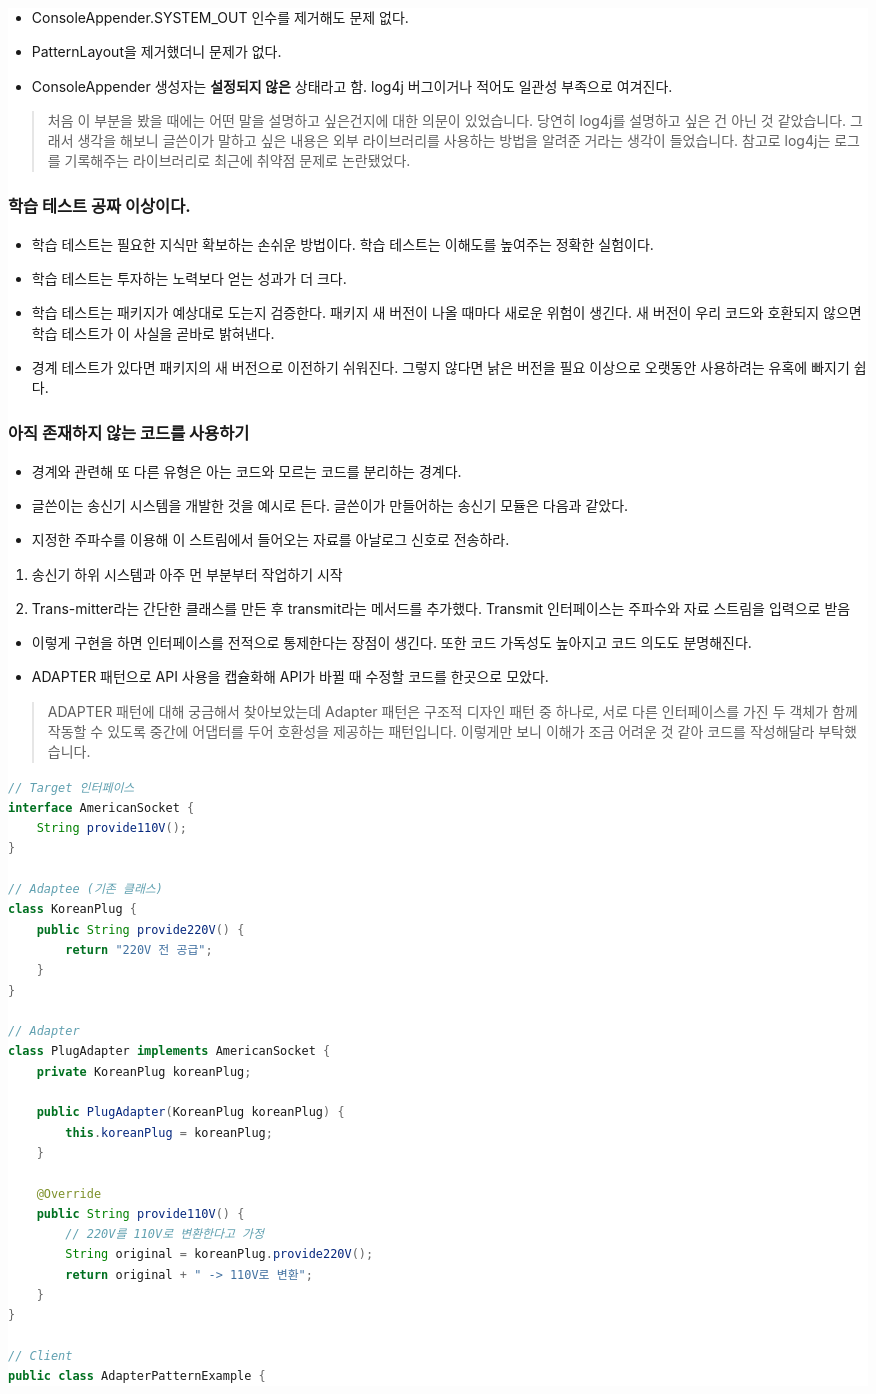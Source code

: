 - ConsoleAppender.SYSTEM_OUT 인수를 제거해도 문제 없다.

- PatternLayout을 제거했더니 문제가 없다.

- ConsoleAppender 생성자는 **설정되지 않은** 상태라고 함. log4j 버그이거나 적어도 일관성 부족으로 여겨진다.

> 처음 이 부분을 봤을 때에는 어떤 말을 설명하고 싶은건지에 대한 의문이 있었습니다. 당연히 log4j를 설명하고 싶은 건 아닌 것 같았습니다. 그래서 생각을 해보니 글쓴이가 말하고 싶은 내용은 외부 라이브러리를 사용하는 방법을 알려준 거라는 생각이 들었습니다. 참고로 log4j는 로그를 기록해주는 라이브러리로 최근에 취약점 문제로 논란됐었다.

### 학습 테스트 공짜 이상이다.

- 학습 테스트는 필요한 지식만 확보하는 손쉬운 방법이다. 학습 테스트는 이해도를 높여주는 정확한 실험이다.

- 학습 테스트는 투자하는 노력보다 얻는 성과가 더 크다.

- 학습 테스트는 패키지가 예상대로 도는지 검증한다. 패키지 새 버전이 나올 때마다 새로운 위험이 생긴다. 새 버전이 우리 코드와 호환되지 않으면 학습 테스트가 이 사실을 곧바로 밝혀낸다.

- 경계 테스트가 있다면 패키지의 새 버전으로 이전하기 쉬워진다. 그렇지 않다면 낡은 버전을 필요 이상으로 오랫동안 사용하려는 유혹에 빠지기 쉽다.

### 아직 존재하지 않는 코드를 사용하기

- 경계와 관련해 또 다른 유형은 아는 코드와 모르는 코드를 분리하는 경계다.

- 글쓴이는 송신기 시스템을 개발한 것을 예시로 든다. 글쓴이가 만들어하는 송신기 모듈은 다음과 같았다.

- 지정한 주파수를 이용해 이 스트림에서 들어오는 자료를 아날로그 신호로 전송하라.

1. 송신기 하위 시스템과 아주 먼 부분부터 작업하기 시작

2. Trans-mitter라는 간단한 클래스를 만든 후 transmit라는 메서드를 추가했다. Transmit 인터페이스는 주파수와 자료 스트림을 입력으로 받음

- 이렇게 구현을 하면 인터페이스를 전적으로 통제한다는 장점이 생긴다. 또한 코드 가독성도 높아지고 코드 의도도 분명해진다.

- ADAPTER 패턴으로 API 사용을 캡슐화해 API가 바뀔 때 수정할 코드를 한곳으로 모았다.

> ADAPTER 패턴에 대해 궁금해서 찾아보았는데 Adapter 패턴은 구조적 디자인 패턴 중 하나로, 서로 다른 인터페이스를 가진 두 객체가 함께 작동할 수 있도록 중간에 어댑터를 두어 호환성을 제공하는 패턴입니다. 이렇게만 보니 이해가 조금 어려운 것 같아 코드를 작성해달라 부탁했습니다.

```java
// Target 인터페이스
interface AmericanSocket {
    String provide110V();
}

// Adaptee (기존 클래스)
class KoreanPlug {
    public String provide220V() {
        return "220V 전 공급";
    }
}

// Adapter
class PlugAdapter implements AmericanSocket {
    private KoreanPlug koreanPlug;

    public PlugAdapter(KoreanPlug koreanPlug) {
        this.koreanPlug = koreanPlug;
    }

    @Override
    public String provide110V() {
        // 220V를 110V로 변환한다고 가정
        String original = koreanPlug.provide220V();
        return original + " -> 110V로 변환";
    }
}

// Client
public class AdapterPatternExample {
```